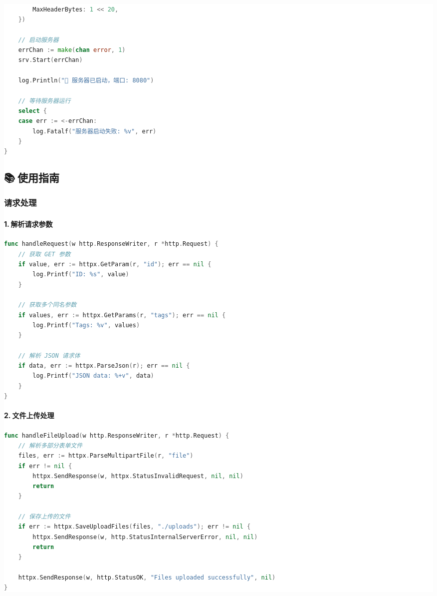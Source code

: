 ```go
        MaxHeaderBytes: 1 << 20,
    })

    // 启动服务器
    errChan := make(chan error, 1)
    srv.Start(errChan)

    log.Println("🚀 服务器已启动，端口: 8080")

    // 等待服务器运行
    select {
    case err := <-errChan:
        log.Fatalf("服务器启动失败: %v", err)
    }
}
```

## 📚 使用指南

### 请求处理

#### 1. 解析请求参数

```go
func handleRequest(w http.ResponseWriter, r *http.Request) {
    // 获取 GET 参数
    if value, err := httpx.GetParam(r, "id"); err == nil {
        log.Printf("ID: %s", value)
    }

    // 获取多个同名参数
    if values, err := httpx.GetParams(r, "tags"); err == nil {
        log.Printf("Tags: %v", values)
    }

    // 解析 JSON 请求体
    if data, err := httpx.ParseJson(r); err == nil {
        log.Printf("JSON data: %+v", data)
    }
}
```

#### 2. 文件上传处理

```go
func handleFileUpload(w http.ResponseWriter, r *http.Request) {
    // 解析多部分表单文件
    files, err := httpx.ParseMultipartFile(r, "file")
    if err != nil {
        httpx.SendResponse(w, httpx.StatusInvalidRequest, nil, nil)
        return
    }
    
    // 保存上传的文件
    if err := httpx.SaveUploadFiles(files, "./uploads"); err != nil {
        httpx.SendResponse(w, http.StatusInternalServerError, nil, nil)
        return
    }
    
    httpx.SendResponse(w, http.StatusOK, "Files uploaded successfully", nil)
}
```
